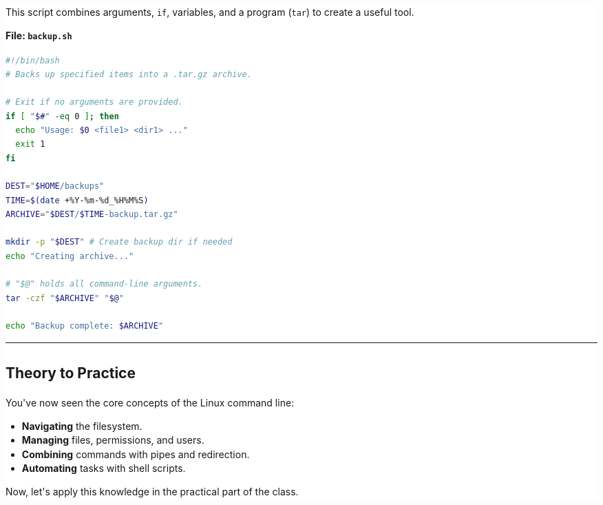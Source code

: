 This script combines arguments, `if`, variables, and a program (`tar`) to create a useful tool.

**File: `backup.sh`**

```bash
#!/bin/bash
# Backs up specified items into a .tar.gz archive.

# Exit if no arguments are provided.
if [ "$#" -eq 0 ]; then
  echo "Usage: $0 <file1> <dir1> ..."
  exit 1
fi

DEST="$HOME/backups"
TIME=$(date +%Y-%m-%d_%H%M%S)
ARCHIVE="$DEST/$TIME-backup.tar.gz"

mkdir -p "$DEST" # Create backup dir if needed
echo "Creating archive..."

# "$@" holds all command-line arguments.
tar -czf "$ARCHIVE" "$@"

echo "Backup complete: $ARCHIVE"
```

-----

## Theory to Practice

You've now seen the core concepts of the Linux command line:

  * **Navigating** the filesystem.
  * **Managing** files, permissions, and users.
  * **Combining** commands with pipes and redirection.
  * **Automating** tasks with shell scripts.

Now, let's apply this knowledge in the practical part of the class.